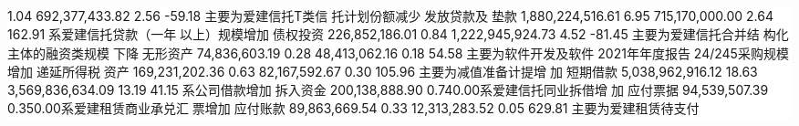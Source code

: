 1.04
692,377,433.82
2.56
-59.18
主要为爱建信托T类信
托计划份额减少
发放贷款及
垫款
1,880,224,516.61
6.95
715,170,000.00
2.64
162.91
系爱建信托贷款（一年
以上）规模增加
债权投资
226,852,186.01
0.84
1,222,945,924.73
4.52
-81.45
主要为爱建信托合并结
构化主体的融资类规模
下降
无形资产
74,836,603.19
0.28
48,413,062.16
0.18
54.58
主要为软件开发及软件
2021年年度报告
24/245采购规模增加
递延所得税
资产
169,231,202.36
0.63
82,167,592.67
0.30
105.96
主要为减值准备计提增
加
短期借款
5,038,962,916.12
18.63
3,569,836,634.09
13.19
41.15
系公司借款增加
拆入资金
200,138,888.90
0.740.00系爱建信托同业拆借增
加
应付票据
94,539,507.39
0.350.00系爱建租赁商业承兑汇
票增加
应付账款
89,863,669.54
0.33
12,313,283.52
0.05
629.81
主要为爱建租赁待支付